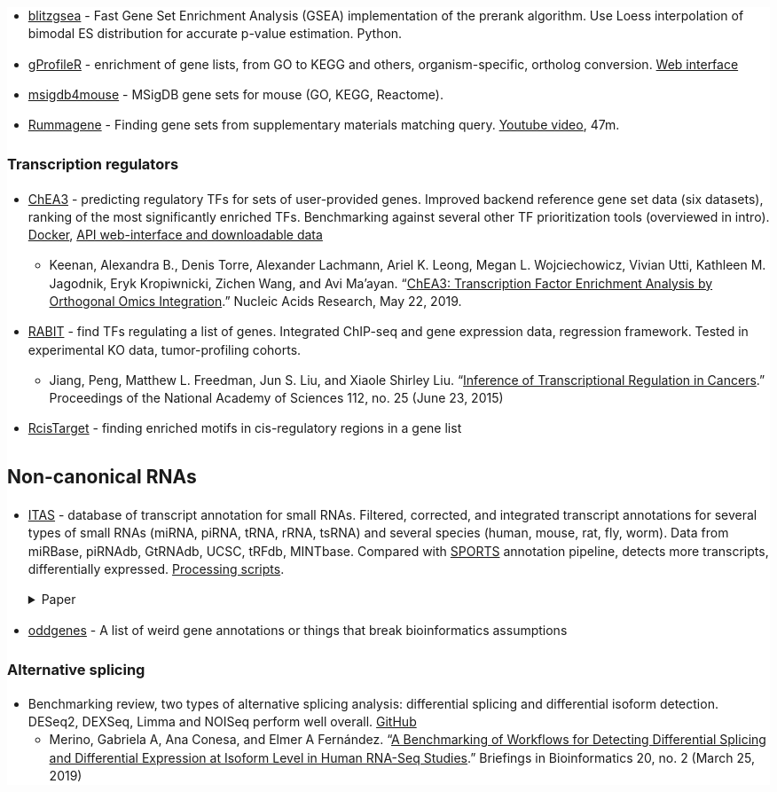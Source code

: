 - [blitzgsea](https://github.com/MaayanLab/blitzgsea) - Fast Gene Set Enrichment Analysis (GSEA) implementation of the prerank algorithm. Use Loess interpolation of bimodal ES distribution for accurate p-value estimation. Python.

- [gProfileR](https://CRAN.R-project.org/package=gProfileR) - enrichment of gene lists, from GO to KEGG and others, organism-specific, ortholog conversion. [Web interface](https://biit.cs.ut.ee/gprofiler/gost)

- [msigdb4mouse](https://github.com/markziemann/msigdb4mouse) - MSigDB gene sets for mouse (GO, KEGG, Reactome).

- [Rummagene](https://rummagene.com/about) - Finding gene sets from supplementary materials matching query. [Youtube video](https://www.youtube.com/watch?v=RftBcfWsSOs), 47m.

### Transcription regulators

- [ChEA3](https://amp.pharm.mssm.edu/chea3/) - predicting regulatory TFs for sets of user-provided genes. Improved backend reference gene set data (six datasets), ranking of the most significantly enriched TFs. Benchmarking against several other TF prioritization tools (overviewed in intro). [Docker](https://hub.docker.com/r/maayanlab/chea3), [API web-interface and downloadable data](https://amp.pharm.mssm.edu/chea3/)
    - Keenan, Alexandra B., Denis Torre, Alexander Lachmann, Ariel K. Leong, Megan L. Wojciechowicz, Vivian Utti, Kathleen M. Jagodnik, Eryk Kropiwnicki, Zichen Wang, and Avi Ma’ayan. “[ChEA3: Transcription Factor Enrichment Analysis by Orthogonal Omics Integration](https://doi.org/10.1093/nar/gkz446).” Nucleic Acids Research, May 22, 2019. 

- [RABIT](http://rabit.dfci.harvard.edu/) - find TFs regulating a list of genes. Integrated ChIP-seq and gene expression data, regression framework. Tested in experimental KO data, tumor-profiling cohorts. 
    - Jiang, Peng, Matthew L. Freedman, Jun S. Liu, and Xiaole Shirley Liu. “[Inference of Transcriptional Regulation in Cancers](https://doi.org/10.1073/pnas.1424272112).” Proceedings of the National Academy of Sciences 112, no. 25 (June 23, 2015)

- [RcisTarget](https://github.com/aertslab/RcisTarget) - finding enriched motifs in cis-regulatory regions in a gene list

## Non-canonical RNAs

- [ITAS](https://github.com/EpiEpiMSU/ITAS) - database of transcript annotation for small RNAs. Filtered, corrected, and integrated transcript annotations for several types of small RNAs (miRNA, piRNA, tRNA, rRNA, tsRNA) and several species (human, mouse, rat, fly, worm). Data from miRBase, piRNAdb, GtRNAdb, UCSC, tRFdb, MINTbase. Compared with [SPORTS](https://github.com/junchaoshi/sports1.1) annotation pipeline, detects more transcripts, differentially expressed. [Processing scripts](https://github.com/EpiEpiMSU/ITAS_scripts). <details><summary>Paper</summary></details>

- [oddgenes](https://github.com/cmdcolin/oddgenes) - A list of weird gene annotations or things that break bioinformatics assumptions

### Alternative splicing

- Benchmarking review, two types of alternative splicing analysis: differential splicing and differential isoform detection. DESeq2, DEXSeq, Limma and NOISeq perform well overall. [GitHub](https://github.com/gamerino/benchmarkingDiffExprAndSpl)
    - Merino, Gabriela A, Ana Conesa, and Elmer A Fernández. “[A Benchmarking of Workflows for Detecting Differential Splicing and Differential Expression at Isoform Level in Human RNA-Seq Studies](https://doi.org/10.1093/bib/bbx122).” Briefings in Bioinformatics 20, no. 2 (March 25, 2019)

